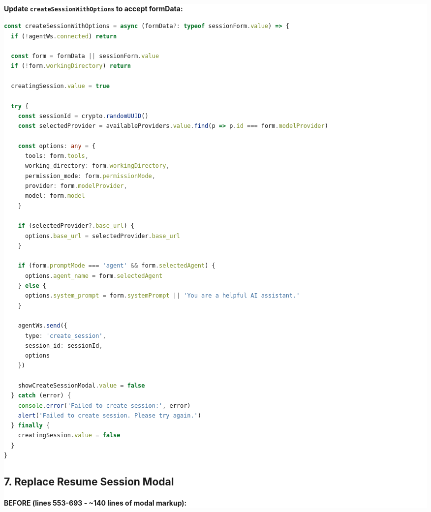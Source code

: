 **Update `createSessionWithOptions` to accept formData:**
```typescript
const createSessionWithOptions = async (formData?: typeof sessionForm.value) => {
  if (!agentWs.connected) return

  const form = formData || sessionForm.value
  if (!form.workingDirectory) return

  creatingSession.value = true

  try {
    const sessionId = crypto.randomUUID()
    const selectedProvider = availableProviders.value.find(p => p.id === form.modelProvider)

    const options: any = {
      tools: form.tools,
      working_directory: form.workingDirectory,
      permission_mode: form.permissionMode,
      provider: form.modelProvider,
      model: form.model
    }

    if (selectedProvider?.base_url) {
      options.base_url = selectedProvider.base_url
    }

    if (form.promptMode === 'agent' && form.selectedAgent) {
      options.agent_name = form.selectedAgent
    } else {
      options.system_prompt = form.systemPrompt || 'You are a helpful AI assistant.'
    }

    agentWs.send({
      type: 'create_session',
      session_id: sessionId,
      options
    })

    showCreateSessionModal.value = false
  } catch (error) {
    console.error('Failed to create session:', error)
    alert('Failed to create session. Please try again.')
  } finally {
    creatingSession.value = false
  }
}
```

## 7. Replace Resume Session Modal

**BEFORE (lines 553-693 - ~140 lines of modal markup):**
